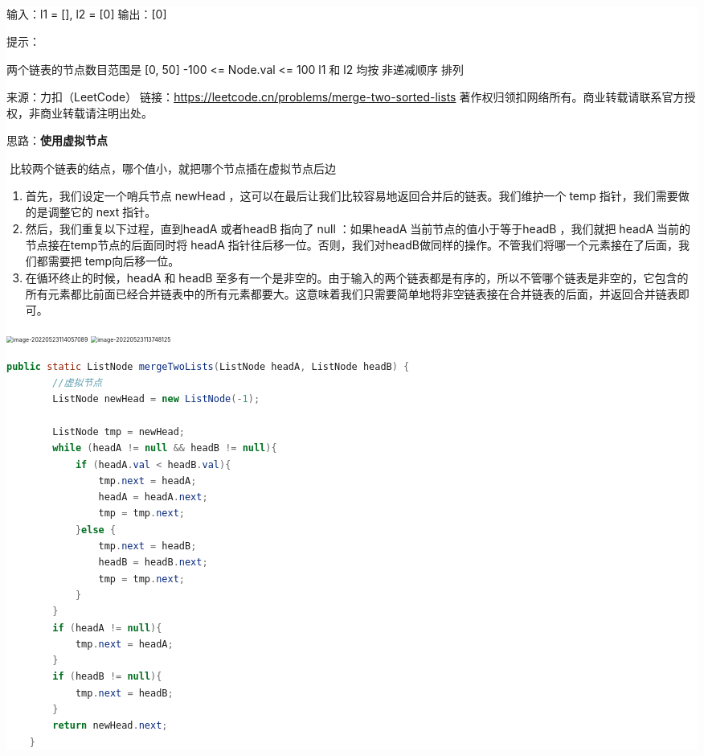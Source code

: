 输入：l1 = [], l2 = [0]
输出：[0]


提示：

两个链表的节点数目范围是 [0, 50]
-100 <= Node.val <= 100
l1 和 l2 均按 非递减顺序 排列

来源：力扣（LeetCode）
链接：https://leetcode.cn/problems/merge-two-sorted-lists
著作权归领扣网络所有。商业转载请联系官方授权，非商业转载请注明出处。

思路：**使用虚拟节点**

​			比较两个链表的结点，哪个值小，就把哪个节点插在虚拟节点后边	

1. 首先，我们设定一个哨兵节点 newHead ，这可以在最后让我们比较容易地返回合并后的链表。我们维护一个 temp 指针，我们需要做的是调整它的 next 指针。
2. 然后，我们重复以下过程，直到headA 或者headB 指向了 null ：如果headA 当前节点的值小于等于headB ，我们就把 headA 当前的节点接在temp节点的后面同时将 headA 指针往后移一位。否则，我们对headB做同样的操作。不管我们将哪一个元素接在了后面，我们都需要把 temp向后移一位。
3. 在循环终止的时候，headA 和 headB 至多有一个是非空的。由于输入的两个链表都是有序的，所以不管哪个链表是非空的，它包含的所有元素都比前面已经合并链表中的所有元素都要大。这意味着我们只需要简单地将非空链表接在合并链表的后面，并返回合并链表即可。

<img src="C:\Users\19713\AppData\Roaming\Typora\typora-user-images\image-20220523114057089.png" alt="image-20220523114057089" style="zoom:50%;" />



<img src="C:\Users\19713\AppData\Roaming\Typora\typora-user-images\image-20220523113748125.png" alt="image-20220523113748125" style="zoom:50%;" />

```java
public static ListNode mergeTwoLists(ListNode headA, ListNode headB) {
        //虚拟节点
        ListNode newHead = new ListNode(-1);

        ListNode tmp = newHead;
        while (headA != null && headB != null){
            if (headA.val < headB.val){
                tmp.next = headA;
                headA = headA.next;
                tmp = tmp.next;
            }else {
                tmp.next = headB;
                headB = headB.next;
                tmp = tmp.next;
            }
        }
        if (headA != null){
            tmp.next = headA;
        }
        if (headB != null){
            tmp.next = headB;
        }
        return newHead.next;
    }
```
